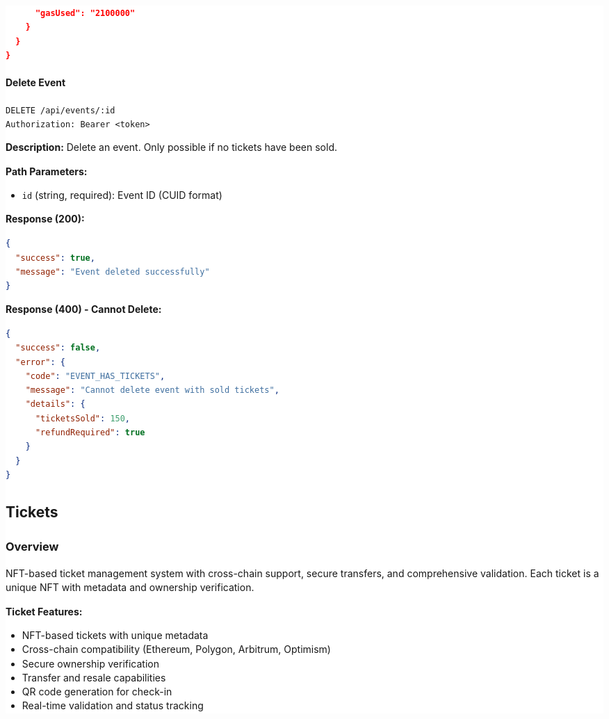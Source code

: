 ```json
      "gasUsed": "2100000"
    }
  }
}
```

#### Delete Event
```http
DELETE /api/events/:id
Authorization: Bearer <token>
```

**Description:** Delete an event. Only possible if no tickets have been sold.

**Path Parameters:**
- `id` (string, required): Event ID (CUID format)

**Response (200):**
```json
{
  "success": true,
  "message": "Event deleted successfully"
}
```

**Response (400) - Cannot Delete:**
```json
{
  "success": false,
  "error": {
    "code": "EVENT_HAS_TICKETS",
    "message": "Cannot delete event with sold tickets",
    "details": {
      "ticketsSold": 150,
      "refundRequired": true
    }
  }
}
```

## Tickets

### Overview
NFT-based ticket management system with cross-chain support, secure transfers, and comprehensive validation. Each ticket is a unique NFT with metadata and ownership verification.

**Ticket Features:**
- NFT-based tickets with unique metadata
- Cross-chain compatibility (Ethereum, Polygon, Arbitrum, Optimism)
- Secure ownership verification
- Transfer and resale capabilities
- QR code generation for check-in
- Real-time validation and status tracking
